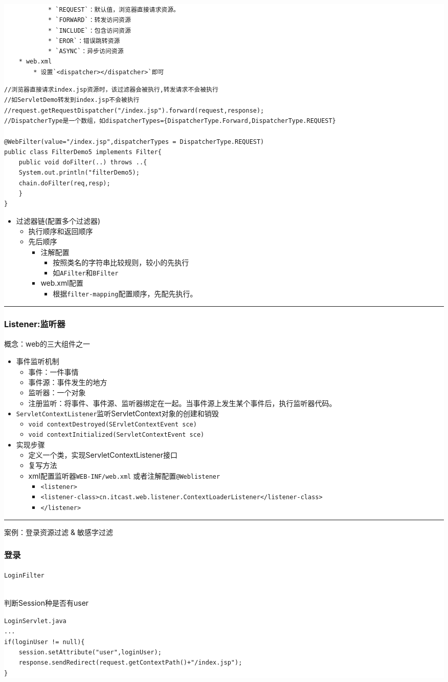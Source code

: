				* `REQUEST`：默认值，浏览器直接请求资源。
				* `FORWARD`：转发访问资源
				* `INCLUDE`：包含访问资源
				* `EROR`：错误跳转资源
				* `ASYNC`：异步访问资源
		* web.xml
			* 设置`<dispatcher></dispatcher>`即可
```
//浏览器直接请求index.jsp资源时，该过滤器会被执行,转发请求不会被执行
//如ServletDemo转发到index.jsp不会被执行
//request.getRequestDispatcher("/index.jsp").forward(request,response);
//DispatcherType是一个数组，如dispatcherTypes={DispatcherType.Forward,DispatcherType.REQUEST}

@WebFilter(value="/index.jsp",dispatcherTypes = DispatcherType.REQUEST)
public class FilterDemo5 implements Filter{
	public void doFilter(..) throws ..{
	System.out.println("filterDemo5);
	chain.doFilter(req,resp);
	}
}
```
* 过滤器链(配置多个过滤器)
	* 执行顺序和返回顺序
	* 先后顺序
		* 注解配置
			* 按照类名的字符串比较规则，较小的先执行
			* 如`AFilter`和`BFilter`
		* web.xml配置
			* 根据`filter-mapping`配置顺序，先配先执行。
***
### Listener:监听器
概念：web的三大组件之一
* 事件监听机制
	* 事件：一件事情
	* 事件源：事件发生的地方
	* 监听器：一个对象
	* 注册监听：将事件、事件源、监听器绑定在一起。当事件源上发生某个事件后，执行监听器代码。
* `ServletContextListener`监听ServletContext对象的创建和销毁
	* `void contextDestroyed(SErvletContextEvent sce)`
	* `void contextInitialized(ServletContextEvent sce)`
* 实现步骤
	* 定义一个类，实现ServletContextListener接口
	* 复写方法
	* xml配置监听器`WEB-INF/web.xml` 或者注解配置`@Weblistener`
		* `<listener>`
		* `<listener-class>cn.itcast.web.listener.ContextLoaderListener</listener-class>`
		* `</listener>`
	

***
案例：登录资源过滤 & 敏感字过滤
### 登录
```
LoginFilter
    
```
判断Session种是否有user
```
LoginServlet.java
...
if(loginUser != null){
	session.setAttribute("user",loginUser);
	response.sendRedirect(request.getContextPath()+"/index.jsp");
}
```